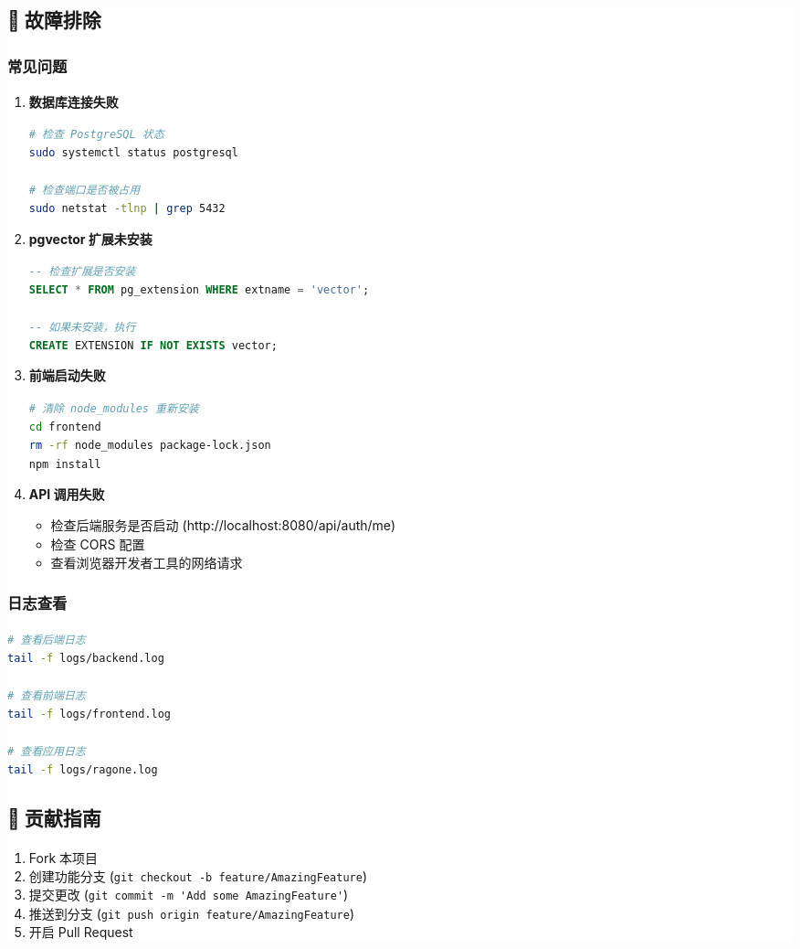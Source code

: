 ## 🐛 故障排除

### 常见问题

1. **数据库连接失败**
   ```bash
   # 检查 PostgreSQL 状态
   sudo systemctl status postgresql
   
   # 检查端口是否被占用
   sudo netstat -tlnp | grep 5432
   ```

2. **pgvector 扩展未安装**
   ```sql
   -- 检查扩展是否安装
   SELECT * FROM pg_extension WHERE extname = 'vector';
   
   -- 如果未安装，执行
   CREATE EXTENSION IF NOT EXISTS vector;
   ```

3. **前端启动失败**
   ```bash
   # 清除 node_modules 重新安装
   cd frontend
   rm -rf node_modules package-lock.json
   npm install
   ```

4. **API 调用失败**
   - 检查后端服务是否启动 (http://localhost:8080/api/auth/me)
   - 检查 CORS 配置
   - 查看浏览器开发者工具的网络请求

### 日志查看
```bash
# 查看后端日志
tail -f logs/backend.log

# 查看前端日志
tail -f logs/frontend.log

# 查看应用日志
tail -f logs/ragone.log
```

## 🤝 贡献指南

1. Fork 本项目
2. 创建功能分支 (`git checkout -b feature/AmazingFeature`)
3. 提交更改 (`git commit -m 'Add some AmazingFeature'`)
4. 推送到分支 (`git push origin feature/AmazingFeature`)
5. 开启 Pull Request
